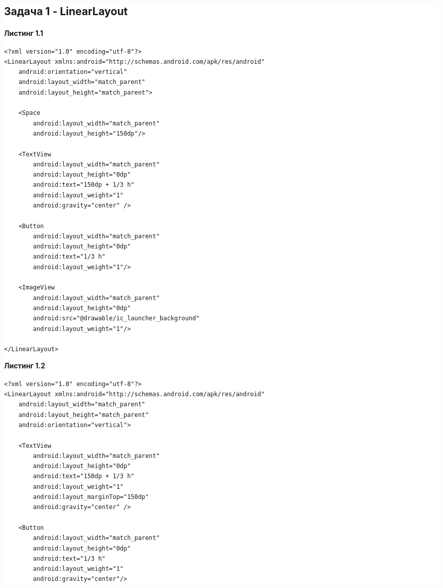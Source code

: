 ## Задача 1 - LinearLayout

__Листинг 1.1__

    <?xml version="1.0" encoding="utf-8"?>
    <LinearLayout xmlns:android="http://schemas.android.com/apk/res/android"
        android:orientation="vertical"
        android:layout_width="match_parent"
        android:layout_height="match_parent">

        <Space
            android:layout_width="match_parent"
            android:layout_height="150dp"/>

        <TextView
            android:layout_width="match_parent"
            android:layout_height="0dp"
            android:text="150dp + 1/3 h"
            android:layout_weight="1"
            android:gravity="center" />

        <Button
            android:layout_width="match_parent"
            android:layout_height="0dp"
            android:text="1/3 h"
            android:layout_weight="1"/>

        <ImageView
            android:layout_width="match_parent"
            android:layout_height="0dp"
            android:src="@drawable/ic_launcher_background"
            android:layout_weight="1"/>

    </LinearLayout>

__Листинг 1.2__

    <?xml version="1.0" encoding="utf-8"?>
    <LinearLayout xmlns:android="http://schemas.android.com/apk/res/android"
        android:layout_width="match_parent"
        android:layout_height="match_parent"
        android:orientation="vertical">

        <TextView
            android:layout_width="match_parent"
            android:layout_height="0dp"
            android:text="150dp + 1/3 h"
            android:layout_weight="1"
            android:layout_marginTop="150dp"
            android:gravity="center" />

        <Button
            android:layout_width="match_parent"
            android:layout_height="0dp"
            android:text="1/3 h"
            android:layout_weight="1"
            android:gravity="center"/>
